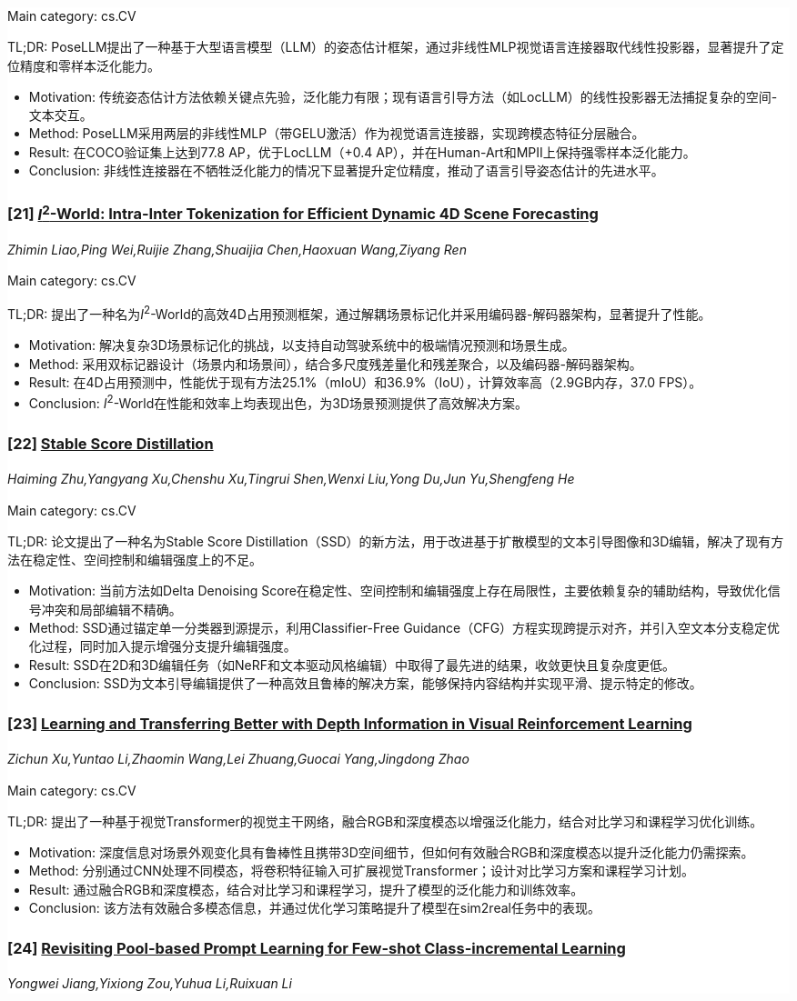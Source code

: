 Main category: cs.CV

TL;DR: PoseLLM提出了一种基于大型语言模型（LLM）的姿态估计框架，通过非线性MLP视觉语言连接器取代线性投影器，显著提升了定位精度和零样本泛化能力。

- Motivation: 传统姿态估计方法依赖关键点先验，泛化能力有限；现有语言引导方法（如LocLLM）的线性投影器无法捕捉复杂的空间-文本交互。
- Method: PoseLLM采用两层的非线性MLP（带GELU激活）作为视觉语言连接器，实现跨模态特征分层融合。
- Result: 在COCO验证集上达到77.8 AP，优于LocLLM（+0.4 AP），并在Human-Art和MPII上保持强零样本泛化能力。
- Conclusion: 非线性连接器在不牺牲泛化能力的情况下显著提升定位精度，推动了语言引导姿态估计的先进水平。


### [21] [$I^{2}$-World: Intra-Inter Tokenization for Efficient Dynamic 4D Scene Forecasting](https://arxiv.org/abs/2507.09144)
*Zhimin Liao,Ping Wei,Ruijie Zhang,Shuaijia Chen,Haoxuan Wang,Ziyang Ren*

Main category: cs.CV

TL;DR: 提出了一种名为$I^{2}$-World的高效4D占用预测框架，通过解耦场景标记化并采用编码器-解码器架构，显著提升了性能。

- Motivation: 解决复杂3D场景标记化的挑战，以支持自动驾驶系统中的极端情况预测和场景生成。
- Method: 采用双标记器设计（场景内和场景间），结合多尺度残差量化和残差聚合，以及编码器-解码器架构。
- Result: 在4D占用预测中，性能优于现有方法25.1%（mIoU）和36.9%（IoU），计算效率高（2.9GB内存，37.0 FPS）。
- Conclusion: $I^{2}$-World在性能和效率上均表现出色，为3D场景预测提供了高效解决方案。


### [22] [Stable Score Distillation](https://arxiv.org/abs/2507.09168)
*Haiming Zhu,Yangyang Xu,Chenshu Xu,Tingrui Shen,Wenxi Liu,Yong Du,Jun Yu,Shengfeng He*

Main category: cs.CV

TL;DR: 论文提出了一种名为Stable Score Distillation（SSD）的新方法，用于改进基于扩散模型的文本引导图像和3D编辑，解决了现有方法在稳定性、空间控制和编辑强度上的不足。

- Motivation: 当前方法如Delta Denoising Score在稳定性、空间控制和编辑强度上存在局限性，主要依赖复杂的辅助结构，导致优化信号冲突和局部编辑不精确。
- Method: SSD通过锚定单一分类器到源提示，利用Classifier-Free Guidance（CFG）方程实现跨提示对齐，并引入空文本分支稳定优化过程，同时加入提示增强分支提升编辑强度。
- Result: SSD在2D和3D编辑任务（如NeRF和文本驱动风格编辑）中取得了最先进的结果，收敛更快且复杂度更低。
- Conclusion: SSD为文本引导编辑提供了一种高效且鲁棒的解决方案，能够保持内容结构并实现平滑、提示特定的修改。


### [23] [Learning and Transferring Better with Depth Information in Visual Reinforcement Learning](https://arxiv.org/abs/2507.09180)
*Zichun Xu,Yuntao Li,Zhaomin Wang,Lei Zhuang,Guocai Yang,Jingdong Zhao*

Main category: cs.CV

TL;DR: 提出了一种基于视觉Transformer的视觉主干网络，融合RGB和深度模态以增强泛化能力，结合对比学习和课程学习优化训练。

- Motivation: 深度信息对场景外观变化具有鲁棒性且携带3D空间细节，但如何有效融合RGB和深度模态以提升泛化能力仍需探索。
- Method: 分别通过CNN处理不同模态，将卷积特征输入可扩展视觉Transformer；设计对比学习方案和课程学习计划。
- Result: 通过融合RGB和深度模态，结合对比学习和课程学习，提升了模型的泛化能力和训练效率。
- Conclusion: 该方法有效融合多模态信息，并通过优化学习策略提升了模型在sim2real任务中的表现。


### [24] [Revisiting Pool-based Prompt Learning for Few-shot Class-incremental Learning](https://arxiv.org/abs/2507.09183)
*Yongwei Jiang,Yixiong Zou,Yuhua Li,Ruixuan Li*
